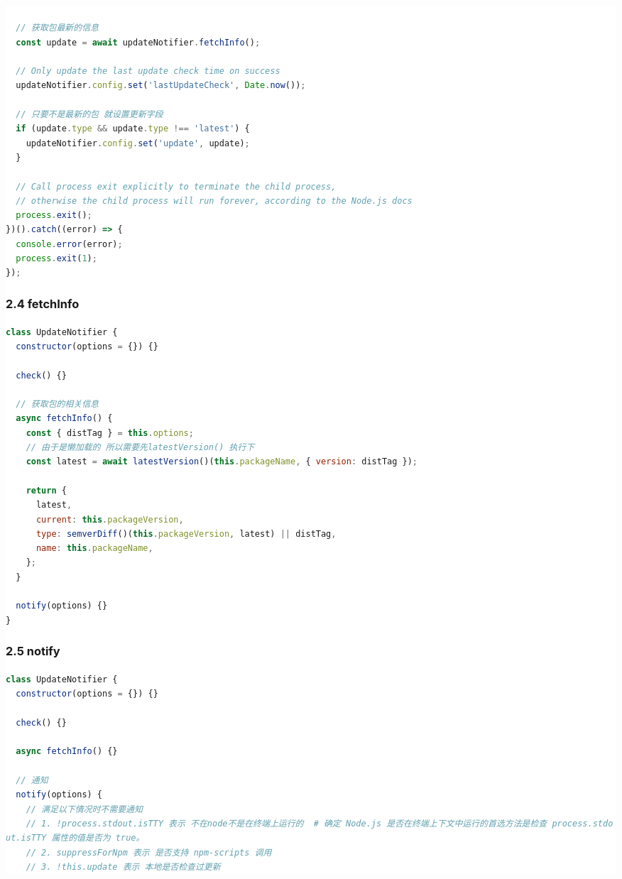 ```js

  // 获取包最新的信息
  const update = await updateNotifier.fetchInfo();

  // Only update the last update check time on success
  updateNotifier.config.set('lastUpdateCheck', Date.now());

  // 只要不是最新的包 就设置更新字段
  if (update.type && update.type !== 'latest') {
    updateNotifier.config.set('update', update);
  }

  // Call process exit explicitly to terminate the child process,
  // otherwise the child process will run forever, according to the Node.js docs
  process.exit();
})().catch((error) => {
  console.error(error);
  process.exit(1);
});
```

### 2.4 fetchInfo

```js
class UpdateNotifier {
  constructor(options = {}) {}

  check() {}

  // 获取包的相关信息
  async fetchInfo() {
    const { distTag } = this.options;
    // 由于是懒加载的 所以需要先latestVersion() 执行下
    const latest = await latestVersion()(this.packageName, { version: distTag });

    return {
      latest,
      current: this.packageVersion,
      type: semverDiff()(this.packageVersion, latest) || distTag,
      name: this.packageName,
    };
  }

  notify(options) {}
}
```

### 2.5 notify

```js
class UpdateNotifier {
  constructor(options = {}) {}

  check() {}

  async fetchInfo() {}

  // 通知
  notify(options) {
    // 满足以下情况时不需要通知
    // 1. !process.stdout.isTTY 表示 不在node不是在终端上运行的  # 确定 Node.js 是否在终端上下文中运行的首选方法是检查 process.stdout.isTTY 属性的值是否为 true。
    // 2. suppressForNpm 表示 是否支持 npm-scripts 调用
    // 3. !this.update 表示 本地是否检查过更新
```
